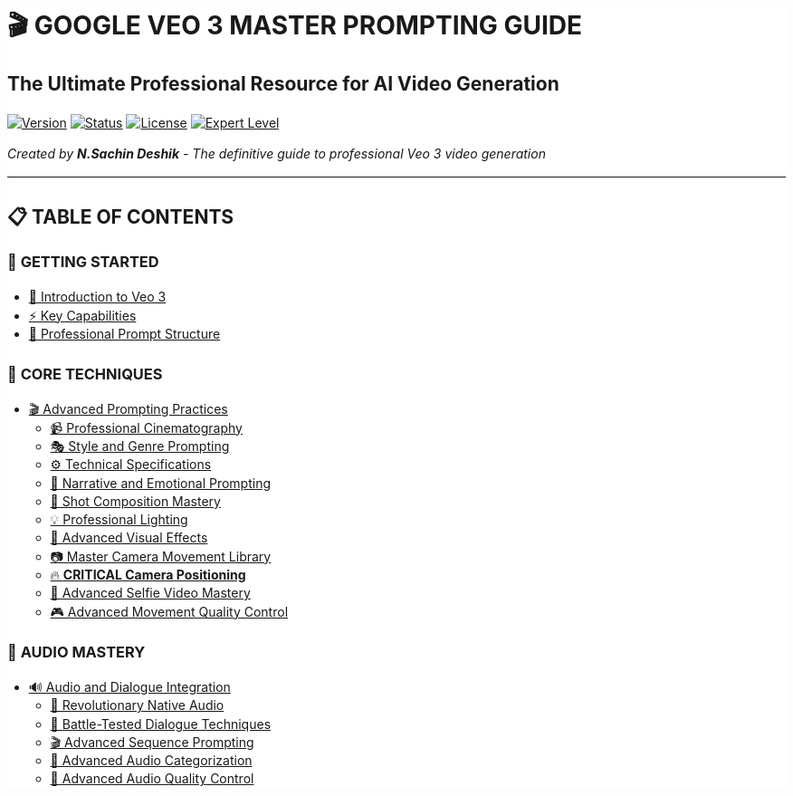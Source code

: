 

# 🎬 GOOGLE VEO 3 MASTER PROMPTING GUIDE

## The Ultimate Professional Resource for AI Video Generation

[![Version](https://img.shields.io/badge/Version-4.0-blue.svg)](https://github.com/sachin-deshik-10)
[![Status](https://img.shields.io/badge/Status-Complete-green.svg)](https://github.com/sachin-deshik-10)
[![License](https://img.shields.io/badge/License-Professional-gold.svg)](https://github.com/sachin-deshik-10)
[![Expert Level](https://img.shields.io/badge/Level-Master-red.svg)](https://github.com/sachin-deshik-10)

*Created by **N.Sachin Deshik** - The definitive guide to professional Veo 3 video generation*

---

</div>

## 📋 **TABLE OF CONTENTS**

### 🚀 **GETTING STARTED**
- [📖 Introduction to Veo 3](#-introduction-to-veo-3)
- [⚡ Key Capabilities](#-key-capabilities)
- [🎯 Professional Prompt Structure](#-professional-prompt-structure)

### 🎥 **CORE TECHNIQUES**
- [🎬 Advanced Prompting Practices](#-advanced-prompting-practices)
  - [📹 Professional Cinematography](#41-professional-cinematography-prompting)
  - [🎭 Style and Genre Prompting](#42-style-and-genre-prompting)
  - [⚙️ Technical Specifications](#43-advanced-technical-specifications)
  - [💫 Narrative and Emotional Prompting](#44-narrative-and-emotional-prompting)
  - [🎯 Shot Composition Mastery](#45-shot-composition-mastery)
  - [💡 Professional Lighting](#46-professional-lighting-mastery)
  - [🎪 Advanced Visual Effects](#47-advanced-visual-effects-prompting)
  - [📷 Master Camera Movement Library](#48-master-camera-movement-library)
  - [🔥 **CRITICAL Camera Positioning**](#-critical-camera-positioning-breakthrough)
  - [🤳 Advanced Selfie Video Mastery](#411-advanced-selfie-video-mastery)
  - [🎮 Advanced Movement Quality Control](#412-advanced-movement-quality-control)

### 🎵 **AUDIO MASTERY**
- [🔊 Audio and Dialogue Integration](#-audio-and-dialogue-integration)
  - [🎤 Revolutionary Native Audio](#21-revolutionary-native-audio-prompting)
  - [💬 Battle-Tested Dialogue Techniques](#211-battle-tested-dialogue-techniques)
  - [🎬 Advanced Sequence Prompting](#212-advanced-sequence-prompting)
  - [🎼 Advanced Audio Categorization](#61-advanced-audio-categorization)
  - [🔧 Advanced Audio Quality Control](#62-advanced-audio-quality-control)
